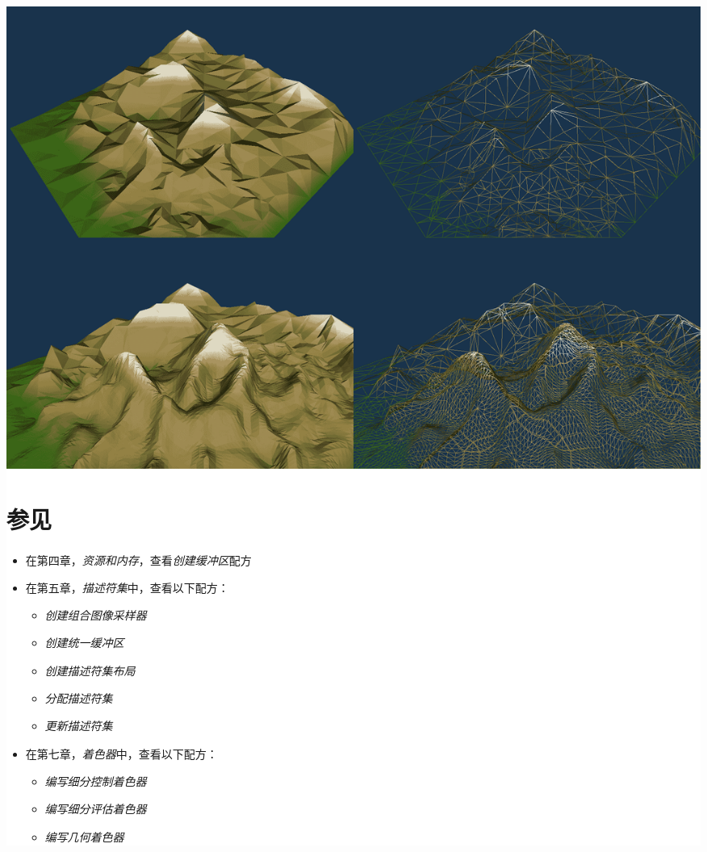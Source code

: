 ![](img/image_12_013.png)

# 参见

+   在第四章，*资源和内存*，查看*创建缓冲区*配方

+   在第五章，*描述符集*中，查看以下配方：

    +   *创建组合图像采样器*

    +   *创建统一缓冲区*

    +   *创建描述符集布局*

    +   *分配描述符集*

    +   *更新描述符集*

+   在第七章，*着色器*中，查看以下配方：

    +   *编写细分控制着色器*

    +   *编写细分评估着色器*

    +   *编写几何着色器*
